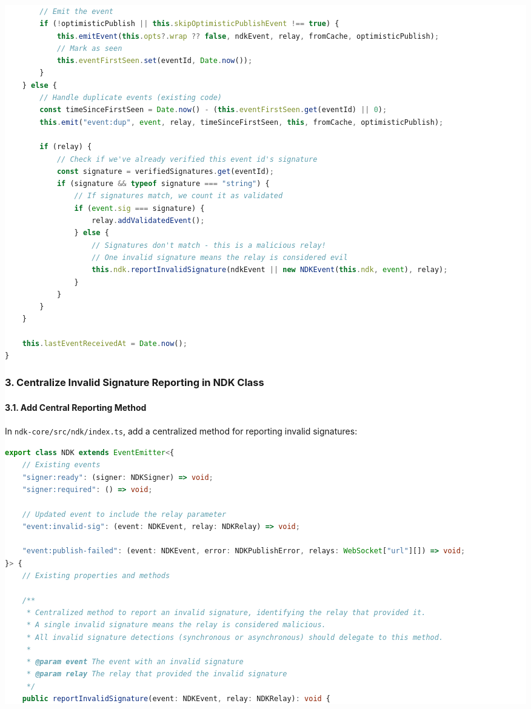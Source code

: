 ```typescript
        // Emit the event
        if (!optimisticPublish || this.skipOptimisticPublishEvent !== true) {
            this.emitEvent(this.opts?.wrap ?? false, ndkEvent, relay, fromCache, optimisticPublish);
            // Mark as seen
            this.eventFirstSeen.set(eventId, Date.now());
        }
    } else {
        // Handle duplicate events (existing code)
        const timeSinceFirstSeen = Date.now() - (this.eventFirstSeen.get(eventId) || 0);
        this.emit("event:dup", event, relay, timeSinceFirstSeen, this, fromCache, optimisticPublish);

        if (relay) {
            // Check if we've already verified this event id's signature
            const signature = verifiedSignatures.get(eventId);
            if (signature && typeof signature === "string") {
                // If signatures match, we count it as validated
                if (event.sig === signature) {
                    relay.addValidatedEvent();
                } else {
                    // Signatures don't match - this is a malicious relay!
                    // One invalid signature means the relay is considered evil
                    this.ndk.reportInvalidSignature(ndkEvent || new NDKEvent(this.ndk, event), relay);
                }
            }
        }
    }

    this.lastEventReceivedAt = Date.now();
}
```

### 3. Centralize Invalid Signature Reporting in NDK Class

#### 3.1. Add Central Reporting Method

In `ndk-core/src/ndk/index.ts`, add a centralized method for reporting invalid signatures:

```typescript
export class NDK extends EventEmitter<{
    // Existing events
    "signer:ready": (signer: NDKSigner) => void;
    "signer:required": () => void;
    
    // Updated event to include the relay parameter
    "event:invalid-sig": (event: NDKEvent, relay: NDKRelay) => void;
    
    "event:publish-failed": (event: NDKEvent, error: NDKPublishError, relays: WebSocket["url"][]) => void;
}> {
    // Existing properties and methods
    
    /**
     * Centralized method to report an invalid signature, identifying the relay that provided it.
     * A single invalid signature means the relay is considered malicious.
     * All invalid signature detections (synchronous or asynchronous) should delegate to this method.
     * 
     * @param event The event with an invalid signature
     * @param relay The relay that provided the invalid signature
     */
    public reportInvalidSignature(event: NDKEvent, relay: NDKRelay): void {
```